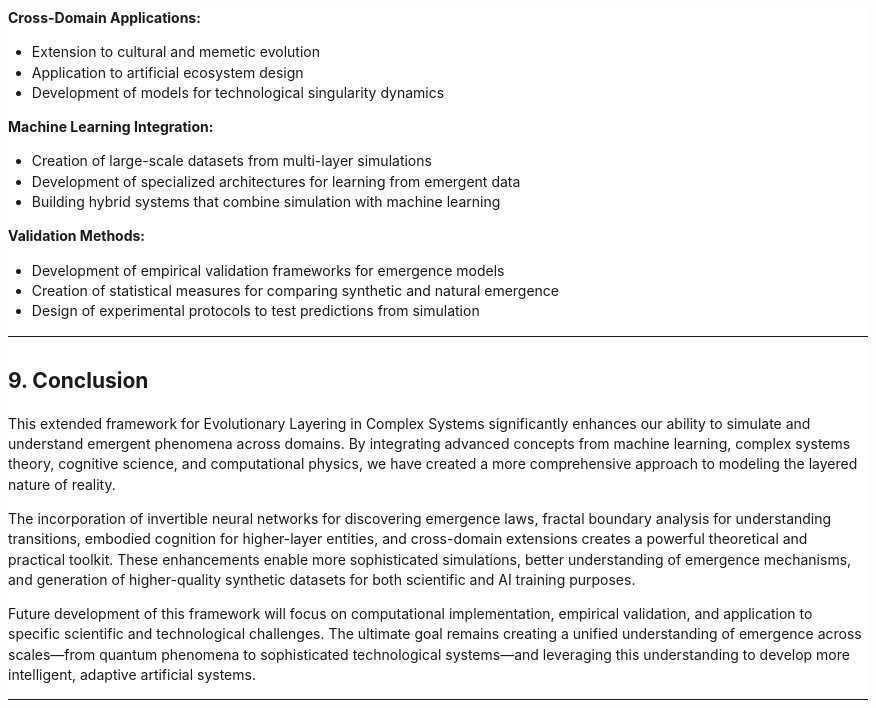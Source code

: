 **Cross-Domain Applications:**
- Extension to cultural and memetic evolution
- Application to artificial ecosystem design
- Development of models for technological singularity dynamics

**Machine Learning Integration:**
- Creation of large-scale datasets from multi-layer simulations
- Development of specialized architectures for learning from emergent data
- Building hybrid systems that combine simulation with machine learning

**Validation Methods:**
- Development of empirical validation frameworks for emergence models
- Creation of statistical measures for comparing synthetic and natural emergence
- Design of experimental protocols to test predictions from simulation

---

## 9. Conclusion

This extended framework for Evolutionary Layering in Complex Systems significantly enhances our ability to simulate and understand emergent phenomena across domains. By integrating advanced concepts from machine learning, complex systems theory, cognitive science, and computational physics, we have created a more comprehensive approach to modeling the layered nature of reality.

The incorporation of invertible neural networks for discovering emergence laws, fractal boundary analysis for understanding transitions, embodied cognition for higher-layer entities, and cross-domain extensions creates a powerful theoretical and practical toolkit. These enhancements enable more sophisticated simulations, better understanding of emergence mechanisms, and generation of higher-quality synthetic datasets for both scientific and AI training purposes.

Future development of this framework will focus on computational implementation, empirical validation, and application to specific scientific and technological challenges. The ultimate goal remains creating a unified understanding of emergence across scales—from quantum phenomena to sophisticated technological systems—and leveraging this understanding to develop more intelligent, adaptive artificial systems.

---
